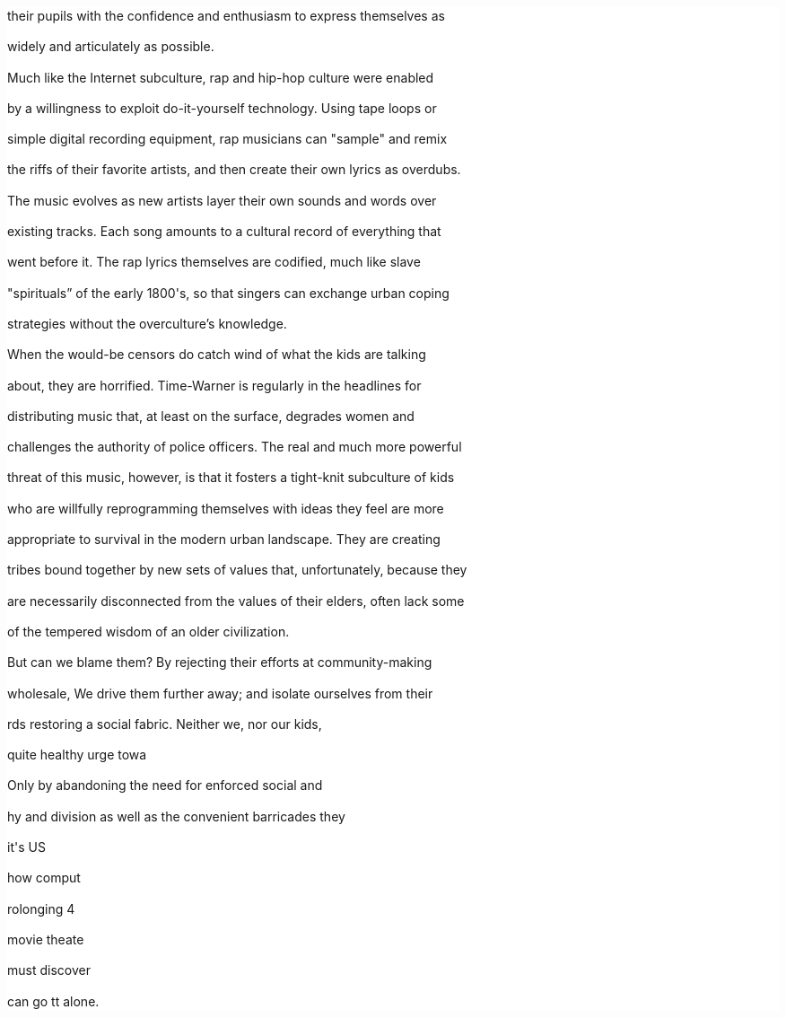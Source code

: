 their pupils with the confidence and enthusiasm to express themselves as

widely and articulately as possible.

Much like the Internet subculture, rap and hip-hop culture were enabled

by a willingness to exploit do-it-yourself technology. Using tape loops or

simple digital recording equipment, rap musicians can "sample" and remix

the riffs of their favorite artists, and then create their own lyrics as overdubs.

The music evolves as new artists layer their own sounds and words over

existing tracks. Each song amounts to a cultural record of everything that

went before it. The rap lyrics themselves are codified, much like slave

"spirituals” of the early 1800's, so that singers can exchange urban coping

strategies without the overculture’s knowledge.

When the would-be censors do catch wind of what the kids are talking

about, they are horrified. Time-Warner is regularly in the headlines for

distributing music that, at least on the surface, degrades women and

challenges the authority of police officers. The real and much more powerful

threat of this music, however, is that it fosters a tight-knit subculture of kids

who are willfully reprogramming themselves with ideas they feel are more

appropriate to survival in the modern urban landscape. They are creating

tribes bound together by new sets of values that, unfortunately, because they

are necessarily disconnected from the values of their elders, often lack some

of the tempered wisdom of an older civilization.

But can we blame them? By rejecting their efforts at community-making

wholesale, We drive them further away; and isolate ourselves from their

rds restoring a social fabric. Neither we, nor our kids,

quite healthy urge towa

Only by abandoning the need for enforced social and

hy and division as well as the convenient barricades they

it's US

how comput

rolonging 4

movie theate

must discover

can go tt alone.
